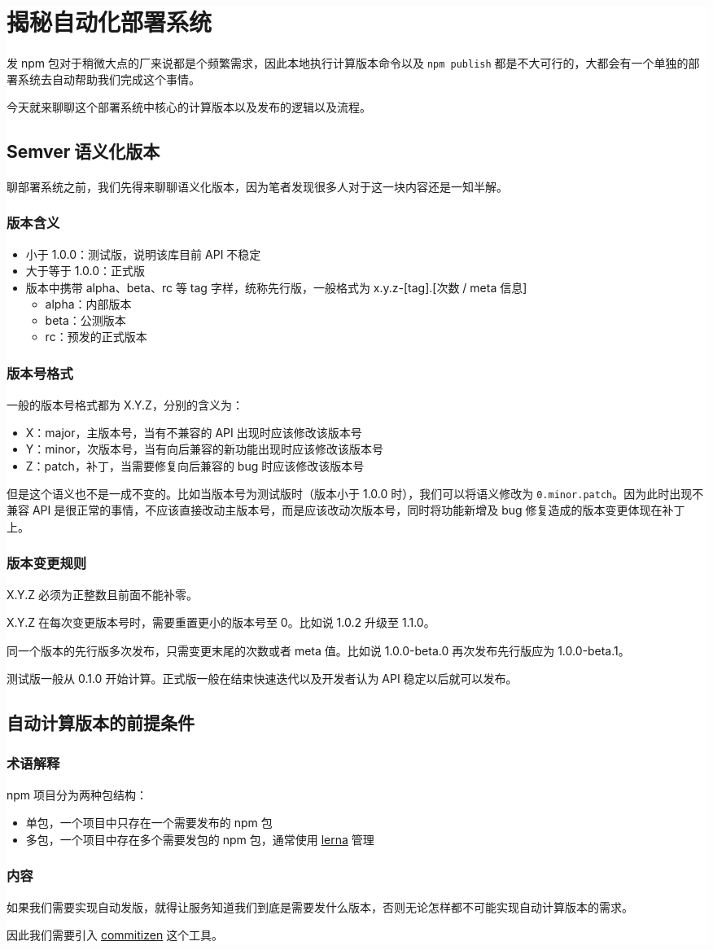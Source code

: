 # 揭秘自动化部署系统

发 npm 包对于稍微大点的厂来说都是个频繁需求，因此本地执行计算版本命令以及 `npm publish` 都是不大可行的，大都会有一个单独的部署系统去自动帮助我们完成这个事情。

今天就来聊聊这个部署系统中核心的计算版本以及发布的逻辑以及流程。

## Semver 语义化版本

聊部署系统之前，我们先得来聊聊语义化版本，因为笔者发现很多人对于这一块内容还是一知半解。

### 版本含义

- 小于 1.0.0：测试版，说明该库目前 API 不稳定
- 大于等于 1.0.0：正式版
- 版本中携带 alpha、beta、rc 等 tag 字样，统称先行版，一般格式为 x.y.z-[tag].[次数 / meta 信息]
  - alpha：内部版本
  - beta：公测版本
  - rc：预发的正式版本

### 版本号格式

一般的版本号格式都为 X.Y.Z，分别的含义为：

- X：major，主版本号，当有不兼容的 API 出现时应该修改该版本号
- Y：minor，次版本号，当有向后兼容的新功能出现时应该修改该版本号
- Z：patch，补丁，当需要修复向后兼容的 bug 时应该修改该版本号

但是这个语义也不是一成不变的。比如当版本号为测试版时（版本小于 1.0.0 时），我们可以将语义修改为 `0.minor.patch`。因为此时出现不兼容 API 是很正常的事情，不应该直接改动主版本号，而是应该改动次版本号，同时将功能新增及 bug 修复造成的版本变更体现在补丁上。

### 版本变更规则

X.Y.Z 必须为正整数且前面不能补零。

X.Y.Z 在每次变更版本号时，需要重置更小的版本号至 0。比如说 1.0.2 升级至 1.1.0。

同一个版本的先行版多次发布，只需变更末尾的次数或者 meta 值。比如说 1.0.0-beta.0 再次发布先行版应为 1.0.0-beta.1。

测试版一般从 0.1.0 开始计算。正式版一般在结束快速迭代以及开发者认为 API 稳定以后就可以发布。

## 自动计算版本的前提条件

### 术语解释

npm 项目分为两种包结构：

- 单包，一个项目中只存在一个需要发布的 npm 包
- 多包，一个项目中存在多个需要发包的 npm 包，通常使用 [lerna](https://github.com/lerna/lerna) 管理

### 内容

如果我们需要实现自动发版，就得让服务知道我们到底是需要发什么版本，否则无论怎样都不可能实现自动计算版本的需求。

因此我们需要引入 [commitizen](https://github.com/commitizen/cz-cli) 这个工具。
